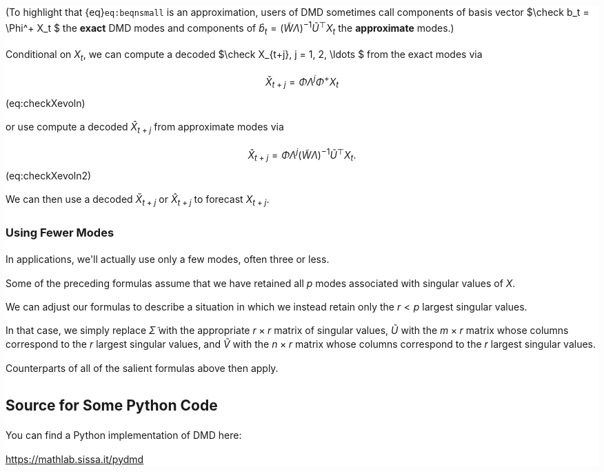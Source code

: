 
(To highlight that {eq}`eq:beqnsmall` is an approximation, users of  DMD sometimes call  components of   basis vector $\check b_t  = \Phi^+ X_t $  the  **exact** DMD modes and components of $\hat b_t = ( \tilde W \Lambda)^{-1} \tilde U^\top  X_t$ the **approximate** modes.)  

Conditional on $X_t$, we can compute a decoded $\check X_{t+j},   j = 1, 2, \ldots $  from the exact modes via

$$
\check X_{t+j} = \Phi \Lambda^j \Phi^{+} X_t
$$ (eq:checkXevoln)


or  use compute a decoded $\hat X_{t+j}$ from  approximate modes via

$$ 
  \hat X_{t+j} = \Phi \Lambda^j (\tilde W \Lambda)^{-1}  \tilde U^\top  X_t .
$$ (eq:checkXevoln2)

We can then use  a decoded $\check X_{t+j}$ or $\hat X_{t+j}$ to forecast $X_{t+j}$.



### Using Fewer Modes

In applications, we'll actually  use only  a few modes, often  three or less.  

Some of the preceding formulas assume that we have retained all $p$ modes associated with  singular values of $X$.  

We can  adjust our  formulas to describe a situation in which we instead retain only
the $r < p$ largest singular values.  

In that case, we simply replace $\tilde \Sigma$ with the appropriate $r\times r$ matrix of singular values, $\tilde U$ with the $m \times r$ matrix  whose columns correspond to the $r$ largest singular values, and $\tilde V$ with the $n \times r$ matrix whose columns correspond to the $r$ largest  singular values.

Counterparts of all of the salient formulas above then apply.



## Source for Some Python Code

You can find a Python implementation of DMD here:

https://mathlab.sissa.it/pydmd
